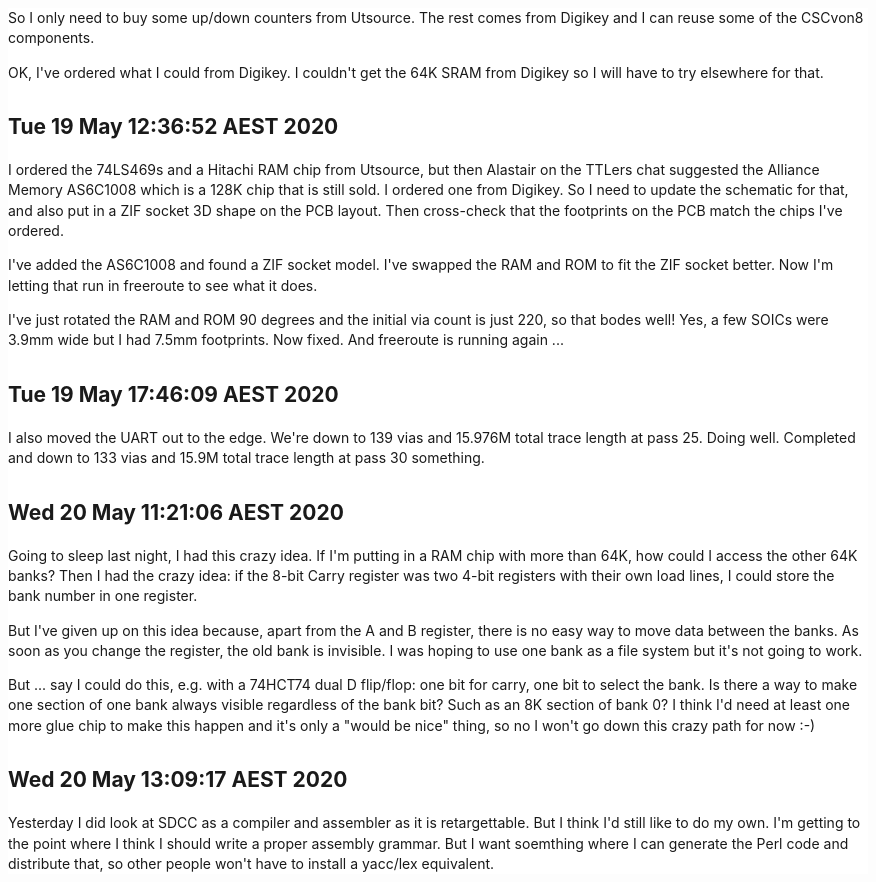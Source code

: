 So I only need to buy some up/down counters from Utsource. The rest comes
from Digikey and I can reuse some of the CSCvon8 components.

OK, I've ordered what I could from Digikey. I couldn't get
the 64K SRAM from Digikey so I will have to try elsewhere for that.

## Tue 19 May 12:36:52 AEST 2020

I ordered the 74LS469s and a Hitachi RAM chip from Utsource, but then
Alastair on the TTLers chat suggested the Alliance Memory AS6C1008
which is a 128K chip that is still sold. I ordered one from Digikey.
So I need to update the schematic for that, and also put in a ZIF
socket 3D shape on the PCB layout. Then cross-check that the footprints
on the PCB match the chips I've ordered.

I've added the AS6C1008 and found a ZIF socket model. I've swapped the
RAM and ROM to fit the ZIF socket better. Now I'm letting that run in
freeroute to see what it does.

I've just rotated the RAM and ROM 90 degrees and the initial via count
is just 220, so that bodes well! Yes, a few SOICs were 3.9mm wide but
I had 7.5mm footprints. Now fixed. And freeroute is running again ...

## Tue 19 May 17:46:09 AEST 2020

I also moved the UART out to the edge. We're down to 139 vias and 15.976M
total trace length at pass 25. Doing well. Completed and down to 133 vias
and 15.9M total trace length at pass 30 something.

## Wed 20 May 11:21:06 AEST 2020

Going to sleep last night, I had this crazy idea. If I'm putting in a RAM
chip with more than 64K, how could I access the other 64K banks? Then I
had the crazy idea: if the 8-bit Carry register was two 4-bit registers
with their own load lines, I could store the bank number in one register.

But I've given up on this idea because, apart from the A and B register,
there is no easy way to move data between the banks. As soon as you
change the register, the old bank is invisible. I was hoping to use one
bank as a file system but it's not going to work.

But ... say I could do this, e.g. with a 74HCT74 dual D flip/flop: one
bit for carry, one bit to select the bank. Is there a way to make one
section of one bank always visible regardless of the bank bit? Such
as an 8K section of bank 0? I think I'd need at least one more glue
chip to make this happen and it's only a "would be nice" thing, so
no I won't go down this crazy path for now :-)

## Wed 20 May 13:09:17 AEST 2020

Yesterday I did look at SDCC as a compiler and assembler as it is
retargettable. But I think I'd still like to do my own. I'm getting
to the point where I think I should write a proper assembly grammar.
But I want soemthing where I can generate the Perl code and distribute
that, so other people won't have to install a yacc/lex equivalent.
